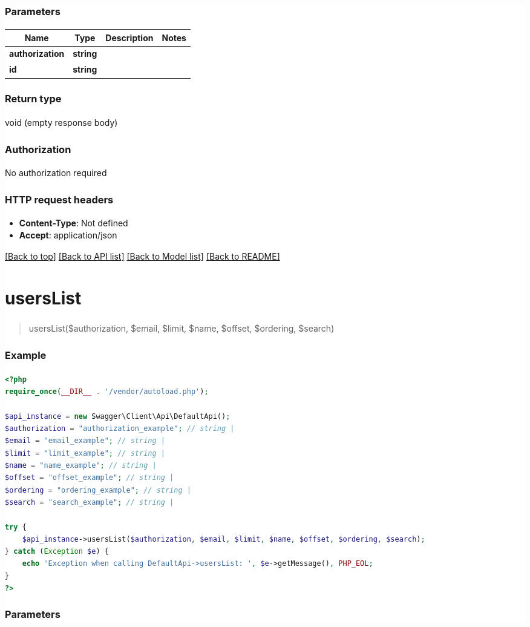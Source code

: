 ### Parameters

Name | Type | Description  | Notes
------------- | ------------- | ------------- | -------------
 **authorization** | **string**|  |
 **id** | **string**|  |

### Return type

void (empty response body)

### Authorization

No authorization required

### HTTP request headers

 - **Content-Type**: Not defined
 - **Accept**: application/json

[[Back to top]](#) [[Back to API list]](../../README.md#documentation-for-api-endpoints) [[Back to Model list]](../../README.md#documentation-for-models) [[Back to README]](../../README.md)

# **usersList**
> usersList($authorization, $email, $limit, $name, $offset, $ordering, $search)



### Example
```php
<?php
require_once(__DIR__ . '/vendor/autoload.php');

$api_instance = new Swagger\Client\Api\DefaultApi();
$authorization = "authorization_example"; // string | 
$email = "email_example"; // string | 
$limit = "limit_example"; // string | 
$name = "name_example"; // string | 
$offset = "offset_example"; // string | 
$ordering = "ordering_example"; // string | 
$search = "search_example"; // string | 

try {
    $api_instance->usersList($authorization, $email, $limit, $name, $offset, $ordering, $search);
} catch (Exception $e) {
    echo 'Exception when calling DefaultApi->usersList: ', $e->getMessage(), PHP_EOL;
}
?>
```

### Parameters
